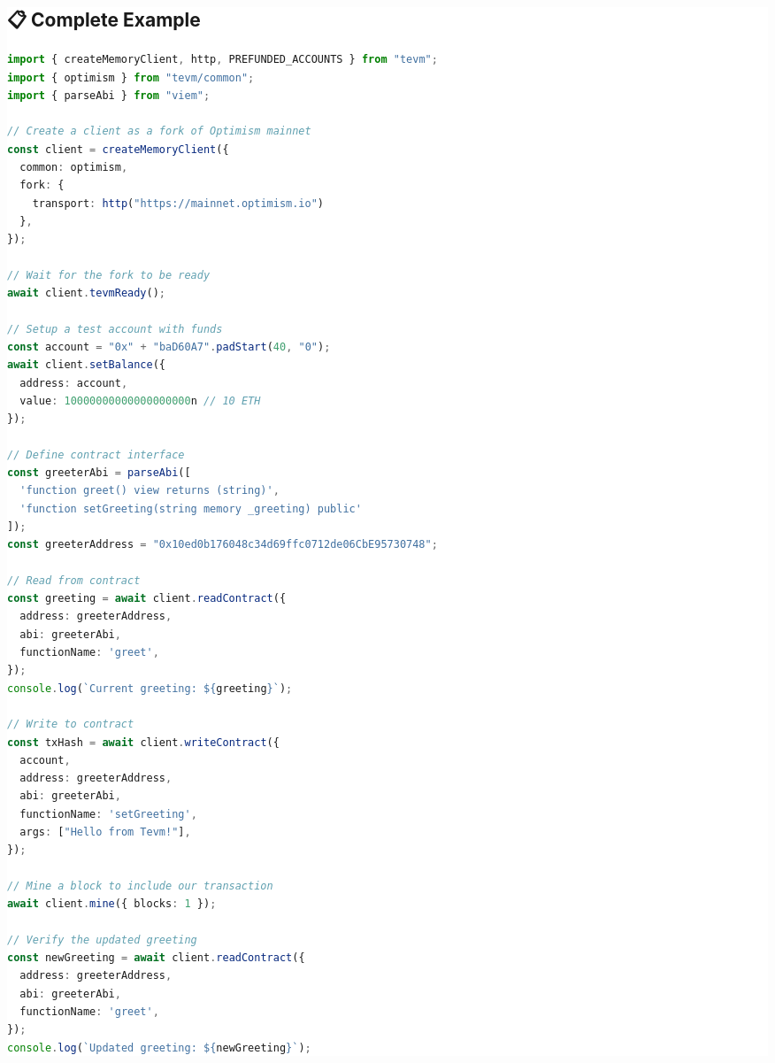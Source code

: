 ## 📋 Complete Example

```typescript
import { createMemoryClient, http, PREFUNDED_ACCOUNTS } from "tevm";
import { optimism } from "tevm/common";
import { parseAbi } from "viem";

// Create a client as a fork of Optimism mainnet
const client = createMemoryClient({
  common: optimism,
  fork: {
    transport: http("https://mainnet.optimism.io")
  },
});

// Wait for the fork to be ready
await client.tevmReady();

// Setup a test account with funds
const account = "0x" + "baD60A7".padStart(40, "0");
await client.setBalance({
  address: account,
  value: 10000000000000000000n // 10 ETH
});

// Define contract interface
const greeterAbi = parseAbi([
  'function greet() view returns (string)',
  'function setGreeting(string memory _greeting) public'
]);
const greeterAddress = "0x10ed0b176048c34d69ffc0712de06CbE95730748";

// Read from contract
const greeting = await client.readContract({
  address: greeterAddress,
  abi: greeterAbi,
  functionName: 'greet',
});
console.log(`Current greeting: ${greeting}`);

// Write to contract
const txHash = await client.writeContract({
  account,
  address: greeterAddress,
  abi: greeterAbi,
  functionName: 'setGreeting',
  args: ["Hello from Tevm!"],
});

// Mine a block to include our transaction
await client.mine({ blocks: 1 });

// Verify the updated greeting
const newGreeting = await client.readContract({
  address: greeterAddress,
  abi: greeterAbi,
  functionName: 'greet',
});
console.log(`Updated greeting: ${newGreeting}`);
```
